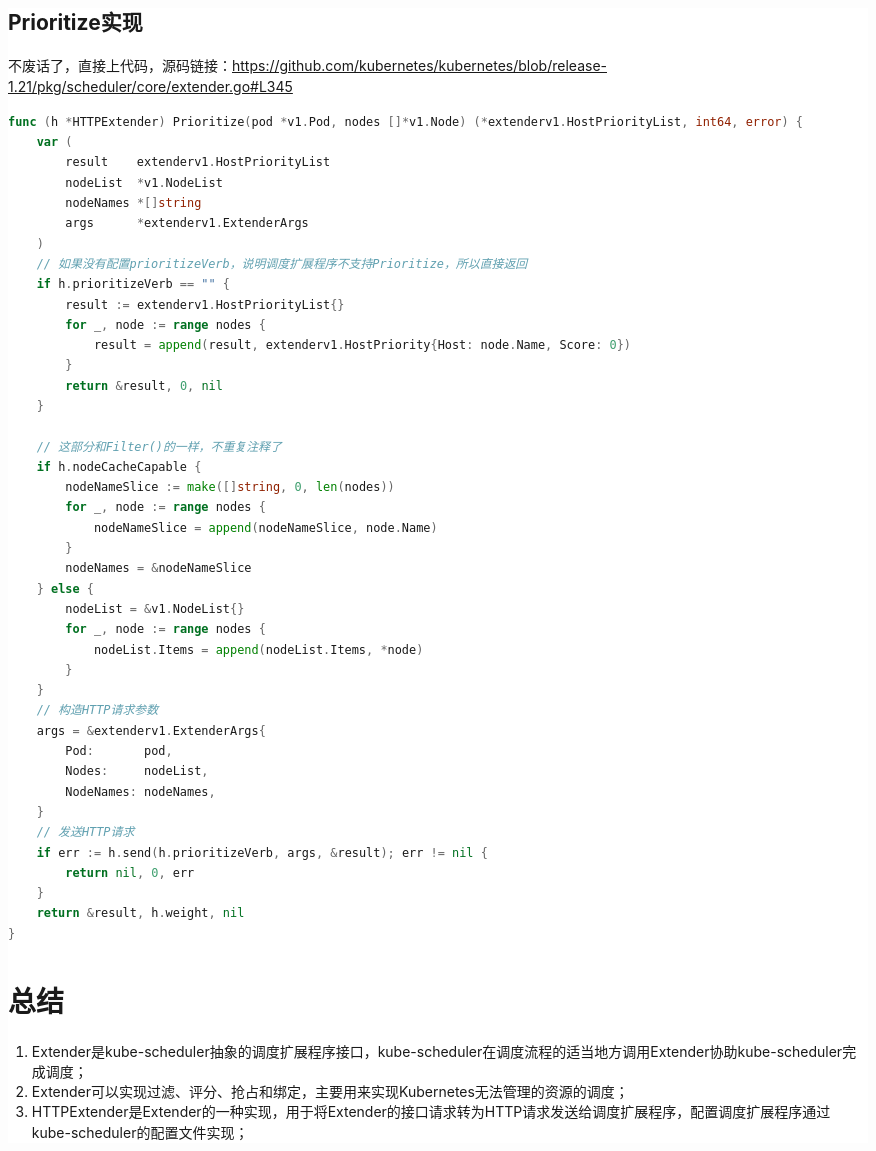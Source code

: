 ## Prioritize实现

不废话了，直接上代码，源码链接：<https://github.com/kubernetes/kubernetes/blob/release-1.21/pkg/scheduler/core/extender.go#L345>

```go
func (h *HTTPExtender) Prioritize(pod *v1.Pod, nodes []*v1.Node) (*extenderv1.HostPriorityList, int64, error) {
	var (
		result    extenderv1.HostPriorityList
		nodeList  *v1.NodeList
		nodeNames *[]string
		args      *extenderv1.ExtenderArgs
	)
	// 如果没有配置prioritizeVerb，说明调度扩展程序不支持Prioritize，所以直接返回
	if h.prioritizeVerb == "" {
		result := extenderv1.HostPriorityList{}
		for _, node := range nodes {
			result = append(result, extenderv1.HostPriority{Host: node.Name, Score: 0})
		}
		return &result, 0, nil
	}

	// 这部分和Filter()的一样，不重复注释了
	if h.nodeCacheCapable {
		nodeNameSlice := make([]string, 0, len(nodes))
		for _, node := range nodes {
			nodeNameSlice = append(nodeNameSlice, node.Name)
		}
		nodeNames = &nodeNameSlice
	} else {
		nodeList = &v1.NodeList{}
		for _, node := range nodes {
			nodeList.Items = append(nodeList.Items, *node)
		}
	}
	// 构造HTTP请求参数
	args = &extenderv1.ExtenderArgs{
		Pod:       pod,
		Nodes:     nodeList,
		NodeNames: nodeNames,
	}
	// 发送HTTP请求
	if err := h.send(h.prioritizeVerb, args, &result); err != nil {
		return nil, 0, err
	}
	return &result, h.weight, nil
}
```

# 总结

1. Extender是kube-scheduler抽象的调度扩展程序接口，kube-scheduler在调度流程的适当地方调用Extender协助kube-scheduler完成调度；
2. Extender可以实现过滤、评分、抢占和绑定，主要用来实现Kubernetes无法管理的资源的调度；
3. HTTPExtender是Extender的一种实现，用于将Extender的接口请求转为HTTP请求发送给调度扩展程序，配置调度扩展程序通过kube-scheduler的配置文件实现；
